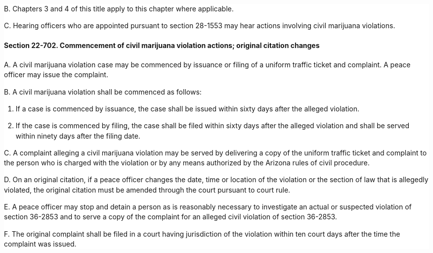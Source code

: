 B. Chapters 3 and 4 of this title apply to this chapter where applicable.

C. Hearing officers who are appointed pursuant to section 28-1553 may hear actions involving civil marijuana violations.

#### Section 22-702. Commencement of civil marijuana violation actions; original citation changes

A. A civil marijuana violation case may be commenced by issuance or filing of a uniform traffic ticket and complaint. A peace officer may issue the complaint.

B. A civil marijuana violation shall be commenced as follows:

1. If a case is commenced by issuance, the case shall be issued within sixty days after the alleged violation.

2. If the case is commenced by filing, the case shall be filed within sixty days after the alleged violation and shall be served within ninety days after the filing date.

C. A complaint alleging a civil marijuana violation may be served by delivering a copy of the uniform traffic ticket and complaint to the person who is charged with the violation or by any means authorized by the Arizona rules of civil procedure.

D. On an original citation, if a peace officer changes the date, time or location of the violation or the section of law that is allegedly violated, the original citation must be amended through the court pursuant to court rule.

E. A peace officer may stop and detain a person as is reasonably necessary to investigate an actual or suspected violation of section 36-2853 and to serve a copy of the complaint for an alleged civil violation of section 36-2853.

F. The original complaint shall be filed in a court having jurisdiction of the violation within ten court days after the time the complaint was issued.

